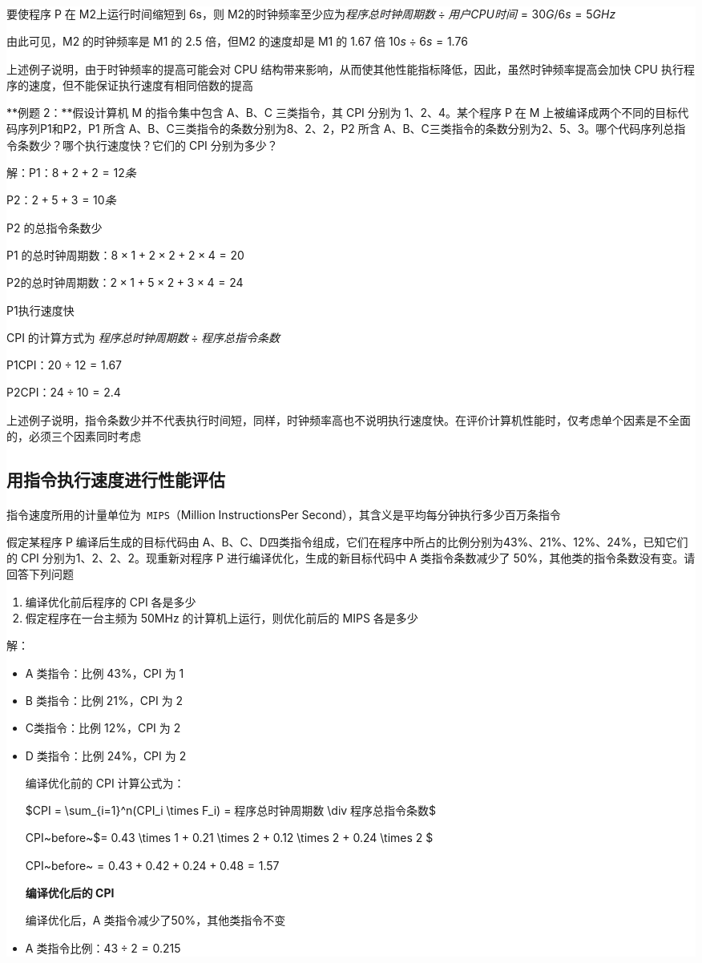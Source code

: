 要使程序 P 在 M2上运行时间缩短到 6s，则 M2的时钟频率至少应为$程序总时钟周期数 \div 用户 CPU 时间 = 30G/6s = 5GHz$

由此可见，M2 的时钟频率是 M1 的 2.5 倍，但M2 的速度却是 M1 的 1.67 倍 $10s \div 6s = 1.76$

上述例子说明，由于时钟频率的提高可能会对 CPU 结构带来影响，从而使其他性能指标降低，因此，虽然时钟频率提高会加快 CPU 执行程序的速度，但不能保证执行速度有相同倍数的提高

**例题 2：**假设计算机 M 的指令集中包含 A、B、C 三类指令，其 CPI 分别为 1、2、4。某个程序 P 在 M 上被编译成两个不同的目标代码序列P1和P2，P1 所含 A、B、C三类指令的条数分别为8、2、2，P2 所含 A、B、C三类指令的条数分别为2、5、3。哪个代码序列总指令条数少？哪个执行速度快？它们的 CPI 分别为多少？

解：P1：$8 + 2 + 2 = 12条$

P2：$2 + 5 + 3 = 10条$

P2 的总指令条数少

P1 的总时钟周期数：$8 \times 1 + 2 \times 2 + 2 \times 4 = 20$

P2的总时钟周期数：$2 \times 1 + 5 \times 2 + 3 \times 4 = 24$

P1执行速度快

CPI 的计算方式为 $程序总时钟周期数 \div 程序总指令条数$

P1CPI：$20 \div 12 = 1.67$

P2CPI：$24 \div 10 = 2.4$

上述例子说明，指令条数少并不代表执行时间短，同样，时钟频率高也不说明执行速度快。在评价计算机性能时，仅考虑单个因素是不全面的，必须三个因素同时考虑

##  用指令执行速度进行性能评估

指令速度所用的计量单位为` MIPS`（Million InstructionsPer Second），其含义是平均每分钟执行多少百万条指令 

假定某程序 P 编译后生成的目标代码由 A、B、C、D四类指令组成，它们在程序中所占的比例分别为43%、21%、12%、24%，已知它们的 CPI 分别为1、2、2、2。现重新对程序 P 进行编译优化，生成的新目标代码中 A 类指令条数减少了 50%，其他类的指令条数没有变。请回答下列问题

1. 编译优化前后程序的 CPI 各是多少
1. 假定程序在一台主频为 50MHz 的计算机上运行，则优化前后的 MIPS 各是多少

解：

- A 类指令：比例 43%，CPI 为 1

- B 类指令：比例 21%，CPI 为 2

- C类指令：比例 12%，CPI 为 2

- D 类指令：比例 24%，CPI 为 2

  编译优化前的 CPI 计算公式为：

  $CPI = \sum_{i=1}^n(CPI_i \times F_i) = 程序总时钟周期数 \div 程序总指令条数$

   CPI~before~$= 0.43 \times 1 + 0.21 \times 2 + 0.12 \times 2 + 0.24 \times 2 $

  CPI~before~$= 0.43 + 0.42 + 0.24 + 0.48 = 1.57$

  **编译优化后的 CPI**

  编译优化后，A 类指令减少了50%，其他类指令不变

- A 类指令比例：$43 \div 2 = 0.215$
